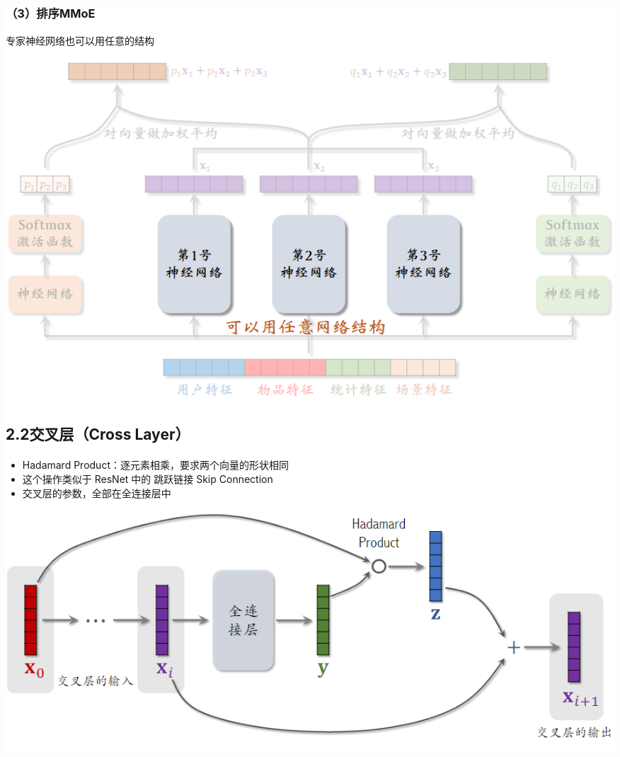 ### （3）排序MMoE

专家神经网络也可以用任意的结构

![](image/image_ZwDC-fQYRn.png)

## 2.2交叉层（Cross Layer） &#x20;

- Hadamard Product：逐元素相乘，要求两个向量的形状相同
- 这个操作类似于 ResNet 中的 跳跃链接 Skip Connection &#x20;
- 交叉层的参数，全部在全连接层中

![](image/image_AIHkQL_AM5.png)
